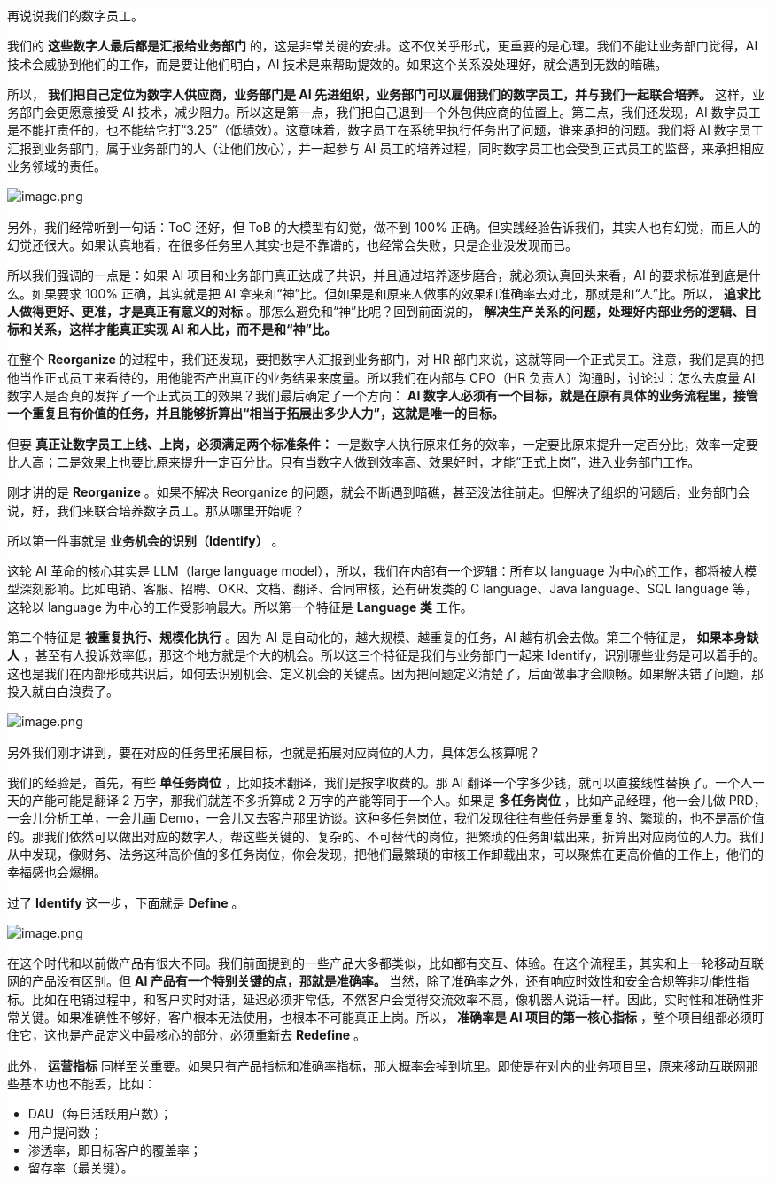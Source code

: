 再说说我们的数字员工。

我们的 **这些数字人最后都是汇报给业务部门** 的，这是非常关键的安排。这不仅关乎形式，更重要的是心理。我们不能让业务部门觉得，AI 技术会威胁到他们的工作，而是要让他们明白，AI 技术是来帮助提效的。如果这个关系没处理好，就会遇到无数的暗礁。

所以， **我们把自己定位为数字人供应商，业务部门是 AI 先进组织，业务部门可以雇佣我们的数字员工，并与我们一起联合培养。** 这样，业务部门会更愿意接受 AI 技术，减少阻力。所以这是第一点，我们把自己退到一个外包供应商的位置上。第二点，我们还发现，AI 数字员工是不能扛责任的，也不能给它打“3.25”（低绩效）。这意味着，数字员工在系统里执行任务出了问题，谁来承担的问题。我们将 AI 数字员工汇报到业务部门，属于业务部门的人（让他们放心），并一起参与 AI 员工的培养过程，同时数字员工也会受到正式员工的监督，来承担相应业务领域的责任。

![image.png](https://mmbiz.qpic.cn/sz_mmbiz_png/YriaiaJPb26VNlW5LvdOQbDugahBmbFQpZeibwSTVUpfiaGOJldicZhfpkIkQLG4unQd6Ao1gencCg1WjqptqicSicWOg/640?wx_fmt=png&from=appmsg&wxfrom=5&wx_lazy=1&tp=webp#imgIndex=5)

另外，我们经常听到一句话：ToC 还好，但 ToB 的大模型有幻觉，做不到 100% 正确。但实践经验告诉我们，其实人也有幻觉，而且人的幻觉还很大。如果认真地看，在很多任务里人其实也是不靠谱的，也经常会失败，只是企业没发现而已。

所以我们强调的一点是：如果 AI 项目和业务部门真正达成了共识，并且通过培养逐步磨合，就必须认真回头来看，AI 的要求标准到底是什么。如果要求 100% 正确，其实就是把 AI 拿来和“神”比。但如果是和原来人做事的效果和准确率去对比，那就是和“人”比。所以， **追求比人做得更好、更准，才是真正有意义的对标** 。那怎么避免和“神”比呢？回到前面说的， **解决生产关系的问题，处理好内部业务的逻辑、目标和关系，这样才能真正实现 AI 和人比，而不是和“神”比。**

在整个 **Reorganize** 的过程中，我们还发现，要把数字人汇报到业务部门，对 HR 部门来说，这就等同一个正式员工。注意，我们是真的把他当作正式员工来看待的，用他能否产出真正的业务结果来度量。所以我们在内部与 CPO（HR 负责人）沟通时，讨论过：怎么去度量 AI 数字人是否真的发挥了一个正式员工的效果？我们最后确定了一个方向： **AI 数字人必须有一个目标，就是在原有具体的业务流程里，接管一个重复且有价值的任务，并且能够折算出“相当于拓展出多少人力”，这就是唯一的目标。**

但要 **真正让数字员工上线、上岗，必须满足两个标准条件：** 一是数字人执行原来任务的效率，一定要比原来提升一定百分比，效率一定要比人高；二是效果上也要比原来提升一定百分比。只有当数字人做到效率高、效果好时，才能“正式上岗”，进入业务部门工作。

刚才讲的是 **Reorganize** 。如果不解决 Reorganize 的问题，就会不断遇到暗礁，甚至没法往前走。但解决了组织的问题后，业务部门会说，好，我们来联合培养数字员工。那从哪里开始呢？

所以第一件事就是 **业务机会的识别（Identify）** 。

这轮 AI 革命的核心其实是 LLM（large language model），所以，我们在内部有一个逻辑：所有以 language 为中心的工作，都将被大模型深刻影响。比如电销、客服、招聘、OKR、文档、翻译、合同审核，还有研发类的 C language、Java language、SQL language 等，这轮以 language 为中心的工作受影响最大。所以第一个特征是 **Language 类** 工作。

第二个特征是 **被重复执行、规模化执行** 。因为 AI 是自动化的，越大规模、越重复的任务，AI 越有机会去做。第三个特征是， **如果本身缺人** ，甚至有人投诉效率低，那这个地方就是个大的机会。所以这三个特征是我们与业务部门一起来 Identify，识别哪些业务是可以着手的。这也是我们在内部形成共识后，如何去识别机会、定义机会的关键点。因为把问题定义清楚了，后面做事才会顺畅。如果解决错了问题，那投入就白白浪费了。

![image.png](https://mmbiz.qpic.cn/sz_mmbiz_png/YriaiaJPb26VNlW5LvdOQbDugahBmbFQpZEtltYMrOCvBibBfQ4BII9S2oUaicQLBibWeFVMud5CRm19b5bG4omG1SA/640?wx_fmt=png&from=appmsg&wxfrom=5&wx_lazy=1&tp=webp#imgIndex=6)

另外我们刚才讲到，要在对应的任务里拓展目标，也就是拓展对应岗位的人力，具体怎么核算呢？

我们的经验是，首先，有些 **单任务岗位** ，比如技术翻译，我们是按字收费的。那 AI 翻译一个字多少钱，就可以直接线性替换了。一个人一天的产能可能是翻译 2 万字，那我们就差不多折算成 2 万字的产能等同于一个人。如果是 **多任务岗位** ，比如产品经理，他一会儿做 PRD，一会儿分析工单，一会儿画 Demo，一会儿又去客户那里访谈。这种多任务岗位，我们发现往往有些任务是重复的、繁琐的，也不是高价值的。那我们依然可以做出对应的数字人，帮这些关键的、复杂的、不可替代的岗位，把繁琐的任务卸载出来，折算出对应岗位的人力。我们从中发现，像财务、法务这种高价值的多任务岗位，你会发现，把他们最繁琐的审核工作卸载出来，可以聚焦在更高价值的工作上，他们的幸福感也会爆棚。

过了 **Identify** 这一步，下面就是 **Define** 。

![image.png](https://mmbiz.qpic.cn/sz_mmbiz_png/YriaiaJPb26VNlW5LvdOQbDugahBmbFQpZPOOZ8YBsdibmbqZ8lichjuKq7SNDJuwAW9Hvb5dlKmbyIYzAl2AniaLnQ/640?wx_fmt=png&from=appmsg&wxfrom=5&wx_lazy=1&tp=webp#imgIndex=7)

在这个时代和以前做产品有很大不同。我们前面提到的一些产品大多都类似，比如都有交互、体验。在这个流程里，其实和上一轮移动互联网的产品没有区别。但 **AI 产品有一个特别关键的点，那就是准确率。** 当然，除了准确率之外，还有响应时效性和安全合规等非功能性指标。比如在电销过程中，和客户实时对话，延迟必须非常低，不然客户会觉得交流效率不高，像机器人说话一样。因此，实时性和准确性非常关键。如果准确性不够好，客户根本无法使用，也根本不可能真正上岗。所以， **准确率是 AI 项目的第一核心指标** ，整个项目组都必须盯住它，这也是产品定义中最核心的部分，必须重新去 **Redefine** 。

此外， **运营指标** 同样至关重要。如果只有产品指标和准确率指标，那大概率会掉到坑里。即使是在对内的业务项目里，原来移动互联网那些基本功也不能丢，比如：

- DAU（每日活跃用户数）；
- 用户提问数；
- 渗透率，即目标客户的覆盖率；
- 留存率（最关键）。

